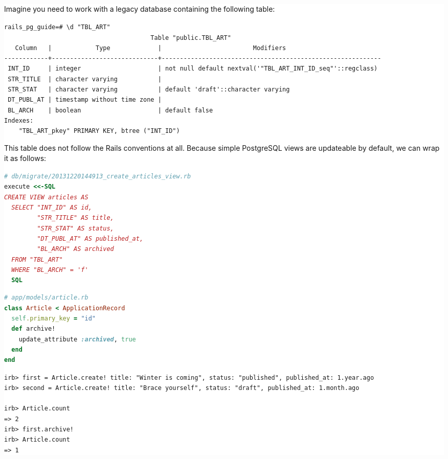 Imagine you need to work with a legacy database containing the following table:

```
rails_pg_guide=# \d "TBL_ART"
                                        Table "public.TBL_ART"
   Column   |            Type             |                         Modifiers
------------+-----------------------------+------------------------------------------------------------
 INT_ID     | integer                     | not null default nextval('"TBL_ART_INT_ID_seq"'::regclass)
 STR_TITLE  | character varying           |
 STR_STAT   | character varying           | default 'draft'::character varying
 DT_PUBL_AT | timestamp without time zone |
 BL_ARCH    | boolean                     | default false
Indexes:
    "TBL_ART_pkey" PRIMARY KEY, btree ("INT_ID")
```

This table does not follow the Rails conventions at all.
Because simple PostgreSQL views are updateable by default,
we can wrap it as follows:

```ruby
# db/migrate/20131220144913_create_articles_view.rb
execute <<-SQL
CREATE VIEW articles AS
  SELECT "INT_ID" AS id,
         "STR_TITLE" AS title,
         "STR_STAT" AS status,
         "DT_PUBL_AT" AS published_at,
         "BL_ARCH" AS archived
  FROM "TBL_ART"
  WHERE "BL_ARCH" = 'f'
  SQL
```

```ruby
# app/models/article.rb
class Article < ApplicationRecord
  self.primary_key = "id"
  def archive!
    update_attribute :archived, true
  end
end
```

```irb
irb> first = Article.create! title: "Winter is coming", status: "published", published_at: 1.year.ago
irb> second = Article.create! title: "Brace yourself", status: "draft", published_at: 1.month.ago

irb> Article.count
=> 2
irb> first.archive!
irb> Article.count
=> 1
```
